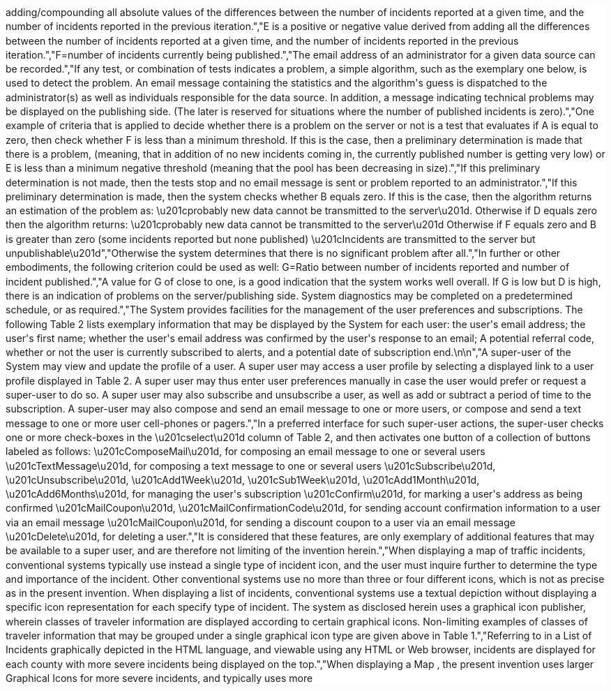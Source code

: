 adding\/compounding all absolute values of the differences between the number of incidents reported at a given time, and the number of incidents reported in the previous iteration.","E is a positive or negative value derived from adding all the differences between the number of incidents reported at a given time, and the number of incidents reported in the previous iteration.","F=number of incidents currently being published.","The email address of an administrator for a given data source can be recorded.","If any test, or combination of tests indicates a problem, a simple algorithm, such as the exemplary one below, is used to detect the problem. An email message containing the statistics and the algorithm's guess is dispatched to the administrator(s) as well as individuals responsible for the data source. In addition, a message indicating technical problems may be displayed on the publishing side. (The later is reserved for situations where the number of published incidents is zero).","One example of criteria that is applied to decide whether there is a problem on the server or not is a test that evaluates if A is equal to zero, then check whether F is less than a minimum threshold. If this is the case, then a preliminary determination is made that there is a problem, (meaning, that in addition of no new incidents coming in, the currently published number is getting very low) or E is less than a minimum negative threshold (meaning that the pool has been decreasing in size).","If this preliminary determination is not made, then the tests stop and no email message is sent or problem reported to an administrator.","If this preliminary determination is made, then the system checks whether B equals zero. If this is the case, then the algorithm returns an estimation of the problem as: \u201cprobably new data cannot be transmitted to the server\u201d. Otherwise if D equals zero then the algorithm returns: \u201cprobably new data cannot be transmitted to the server\u201d Otherwise if F equals zero and B is greater than zero (some incidents reported but none published) \u201cIncidents are transmitted to the server but unpublishable\u201d","Otherwise the system  determines that there is no significant problem after all.","In further or other embodiments, the following criterion could be used as well: G=Ratio between number of incidents reported and number of incident published.","A value for G of close to one, is a good indication that the system works well overall. If G is low but D is high, there is an indication of problems on the server\/publishing side. System  diagnostics may be completed on a predetermined schedule, or as required.","The System  provides facilities for the management of the user preferences and subscriptions. The following Table 2 lists exemplary information that may be displayed by the System  for each user: the user's email address; the user's first name; whether the user's email address was confirmed by the user's response to an email; A potential referral code, whether or not the user is currently subscribed to alerts, and a potential date of subscription end.\n\n","A super-user of the System  may view and update the profile of a user. A super user may access a user profile by selecting a displayed link to a user profile displayed in Table 2. A super user may thus enter user preferences manually in case the user would prefer or request a super-user to do so. A super user may also subscribe and unsubscribe a user, as well as add or subtract a period of time to the subscription. A super-user may also compose and send an email message to one or more users, or compose and send a text message to one or more user cell-phones or pagers.","In a preferred interface for such super-user actions, the super-user checks one or more check-boxes in the \u201cselect\u201d column of Table 2, and then activates one button of a collection of buttons labeled as follows: \u201cComposeMail\u201d, for composing an email message to one or several users \u201cTextMessage\u201d, for composing a text message to one or several users \u201cSubscribe\u201d, \u201cUnsubscribe\u201d, \u201cAdd1Week\u201d, \u201cSub1Week\u201d, \u201cAdd1Month\u201d, \u201cAdd6Months\u201d, for managing the user's subscription \u201cConfirm\u201d, for marking a user's address as being confirmed \u201cMailCoupon\u201d, \u201cMailConfirmationCode\u201d, for sending account confirmation information to a user via an email message \u201cMailCoupon\u201d, for sending a discount coupon to a user via an email message \u201cDelete\u201d, for deleting a user.","It is considered that these features, are only exemplary of additional features that may be available to a super user, and are therefore not limiting of the invention herein.","When displaying a map of traffic incidents, conventional systems typically use instead a single type of incident icon, and the user must inquire further to determine the type and importance of the incident. Other conventional systems use no more than three or four different icons, which is not as precise as in the present invention. When displaying a list of incidents, conventional systems use a textual depiction without displaying a specific icon representation for each specify type of incident. The system  as disclosed herein uses a graphical icon publisher, wherein classes of traveler information are displayed according to certain graphical icons. Non-limiting examples of classes of traveler information that may be grouped under a single graphical icon type are given above in Table 1.","Referring to  in a List of Incidents  graphically depicted in the HTML language, and viewable using any HTML or Web browser, incidents are displayed for each county with more severe incidents being displayed on the top.","When displaying a Map , the present invention uses larger Graphical Icons  for more severe incidents, and typically uses more
